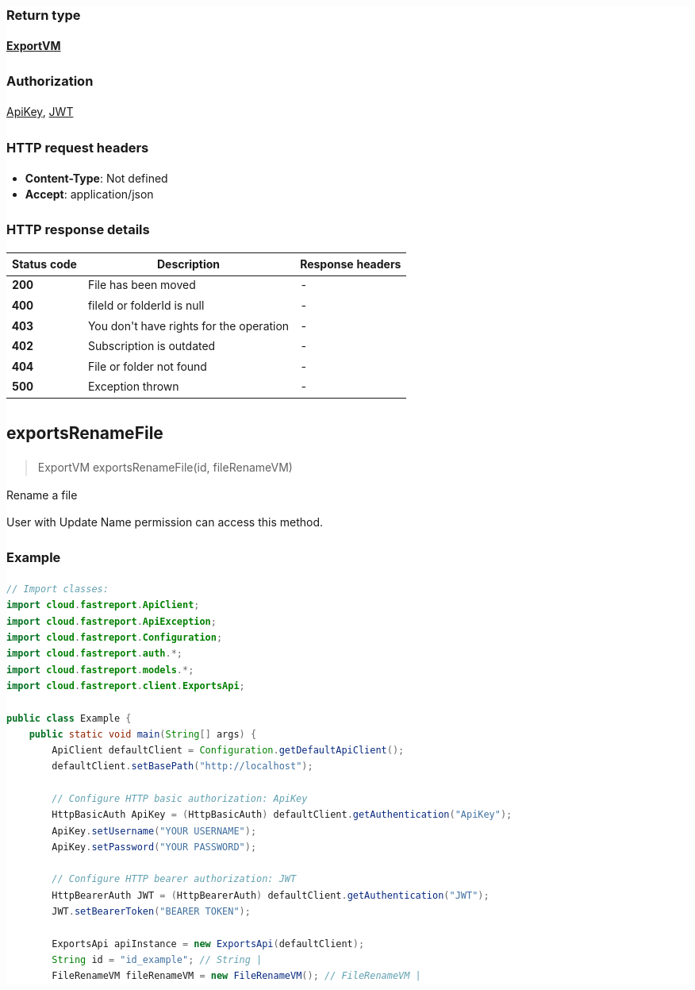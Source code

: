 ### Return type

[**ExportVM**](ExportVM.md)

### Authorization

[ApiKey](../README.md#ApiKey), [JWT](../README.md#JWT)

### HTTP request headers

- **Content-Type**: Not defined
- **Accept**: application/json


### HTTP response details
| Status code | Description | Response headers |
|-------------|-------------|------------------|
| **200** | File has been moved |  -  |
| **400** | fileId or folderId is null |  -  |
| **403** | You don&#39;t have rights for the operation |  -  |
| **402** | Subscription is outdated |  -  |
| **404** | File or folder not found |  -  |
| **500** | Exception thrown |  -  |


## exportsRenameFile

> ExportVM exportsRenameFile(id, fileRenameVM)

Rename a file

User with Update Name permission can access this method.

### Example

```java
// Import classes:
import cloud.fastreport.ApiClient;
import cloud.fastreport.ApiException;
import cloud.fastreport.Configuration;
import cloud.fastreport.auth.*;
import cloud.fastreport.models.*;
import cloud.fastreport.client.ExportsApi;

public class Example {
    public static void main(String[] args) {
        ApiClient defaultClient = Configuration.getDefaultApiClient();
        defaultClient.setBasePath("http://localhost");
        
        // Configure HTTP basic authorization: ApiKey
        HttpBasicAuth ApiKey = (HttpBasicAuth) defaultClient.getAuthentication("ApiKey");
        ApiKey.setUsername("YOUR USERNAME");
        ApiKey.setPassword("YOUR PASSWORD");

        // Configure HTTP bearer authorization: JWT
        HttpBearerAuth JWT = (HttpBearerAuth) defaultClient.getAuthentication("JWT");
        JWT.setBearerToken("BEARER TOKEN");

        ExportsApi apiInstance = new ExportsApi(defaultClient);
        String id = "id_example"; // String | 
        FileRenameVM fileRenameVM = new FileRenameVM(); // FileRenameVM | 
```